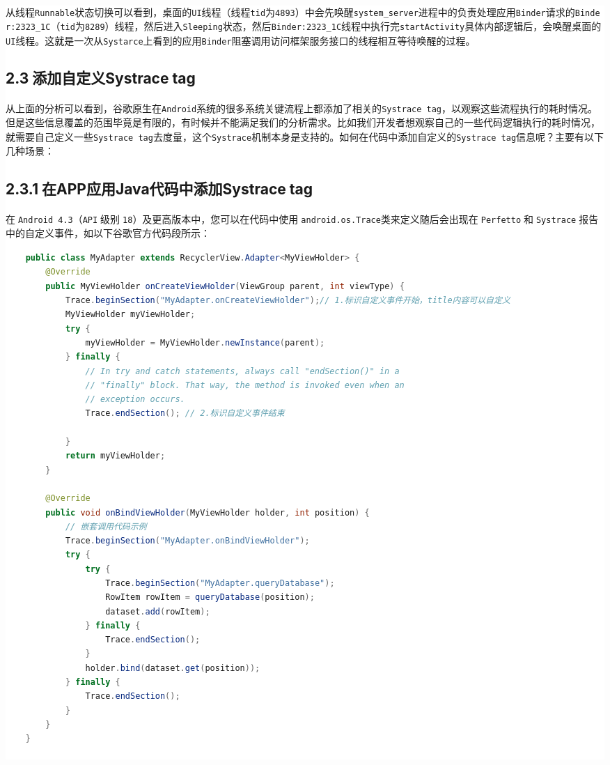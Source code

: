 
从线程`Runnable`状态切换可以看到，桌面的`UI`线程（线程`tid`为`4893`）中会先唤醒`system_server`进程中的负责处理应用`Binder`请求的`Binder:2323_1C`（`tid`为`8289`）线程，然后进入`Sleeping`状态，然后`Binder:2323_1C`线程中执行完`startActivity`具体内部逻辑后，会唤醒桌面的`UI`线程。这就是一次从`Systarce`上看到的应用`Binder`阻塞调用访问框架服务接口的线程相互等待唤醒的过程。



## 2.3 添加自定义Systrace tag

从上面的分析可以看到，谷歌原生在`Android`系统的很多系统关键流程上都添加了相关的`Systrace tag`，以观察这些流程执行的耗时情况。但是这些信息覆盖的范围毕竟是有限的，有时候并不能满足我们的分析需求。比如我们开发者想观察自己的一些代码逻辑执行的耗时情况，就需要自己定义一些`Systrace tag`去度量，这个`Systrace`机制本身是支持的。如何在代码中添加自定义的`Systrace tag`信息呢？主要有以下几种场景：

## 2.3.1 在APP应用Java代码中添加Systrace tag

在 `Android 4.3`（`API` 级别 `18`）及更高版本中，您可以在代码中使用 `android.os.Trace`类来定义随后会出现在 `Perfetto` 和 `Systrace` 报告中的自定义事件，如以下谷歌官方代码段所示：



```java
    public class MyAdapter extends RecyclerView.Adapter<MyViewHolder> {
        @Override
        public MyViewHolder onCreateViewHolder(ViewGroup parent, int viewType) {
            Trace.beginSection("MyAdapter.onCreateViewHolder");// 1.标识自定义事件开始，title内容可以自定义
            MyViewHolder myViewHolder;
            try {
                myViewHolder = MyViewHolder.newInstance(parent);
            } finally {
                // In try and catch statements, always call "endSection()" in a
                // "finally" block. That way, the method is invoked even when an
                // exception occurs.
                Trace.endSection(); // 2.标识自定义事件结束
                
            }
            return myViewHolder;
        }
        
        @Override
        public void onBindViewHolder(MyViewHolder holder, int position) {
            // 嵌套调用代码示例
            Trace.beginSection("MyAdapter.onBindViewHolder");
            try {
                try {
                    Trace.beginSection("MyAdapter.queryDatabase");
                    RowItem rowItem = queryDatabase(position);
                    dataset.add(rowItem);
                } finally {
                    Trace.endSection();
                }
                holder.bind(dataset.get(position));
            } finally {
                Trace.endSection();
            }
        }
    }
    
```
